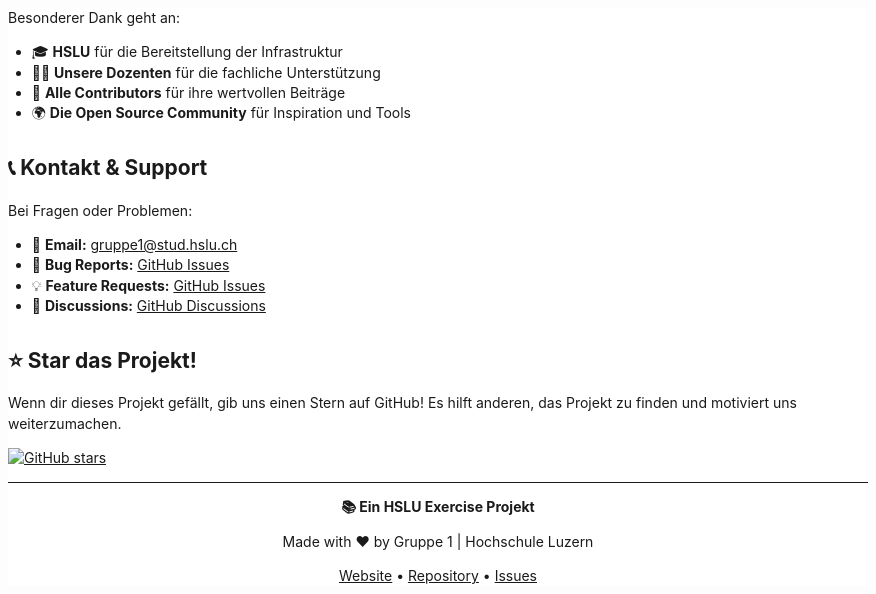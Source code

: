 Besonderer Dank geht an:

- 🎓 **HSLU** für die Bereitstellung der Infrastruktur
- 👨‍🏫 **Unsere Dozenten** für die fachliche Unterstützung
- 🤝 **Alle Contributors** für ihre wertvollen Beiträge
- 🌍 **Die Open Source Community** für Inspiration und Tools

## 📞 Kontakt & Support

Bei Fragen oder Problemen:

- 📧 **Email:** gruppe1@stud.hslu.ch
- 🐛 **Bug Reports:** [GitHub Issues](https://github.com/hslu-exercise/scope-your-project-gruppe-1/issues/new?template=bug_report.md)
- 💡 **Feature Requests:** [GitHub Issues](https://github.com/hslu-exercise/scope-your-project-gruppe-1/issues/new?template=feature_request.md)
- 💬 **Discussions:** [GitHub Discussions](https://github.com/hslu-exercise/scope-your-project-gruppe-1/discussions)

## ⭐ Star das Projekt!

Wenn dir dieses Projekt gefällt, gib uns einen Stern auf GitHub! Es hilft anderen, das Projekt zu finden und motiviert uns weiterzumachen.

[![GitHub stars](https://img.shields.io/github/stars/hslu-exercise/scope-your-project-gruppe-1?style=social)](https://github.com/hslu-exercise/scope-your-project-gruppe-1/stargazers)

---

<div align="center">

**📚 Ein HSLU Exercise Projekt**

Made with ❤️ by Gruppe 1 | Hochschule Luzern

[Website](https://hslu-exercise.github.io/scope-your-project-gruppe-1/) • [Repository](https://github.com/hslu-exercise/scope-your-project-gruppe-1) • [Issues](https://github.com/hslu-exercise/scope-your-project-gruppe-1/issues)

</div>
